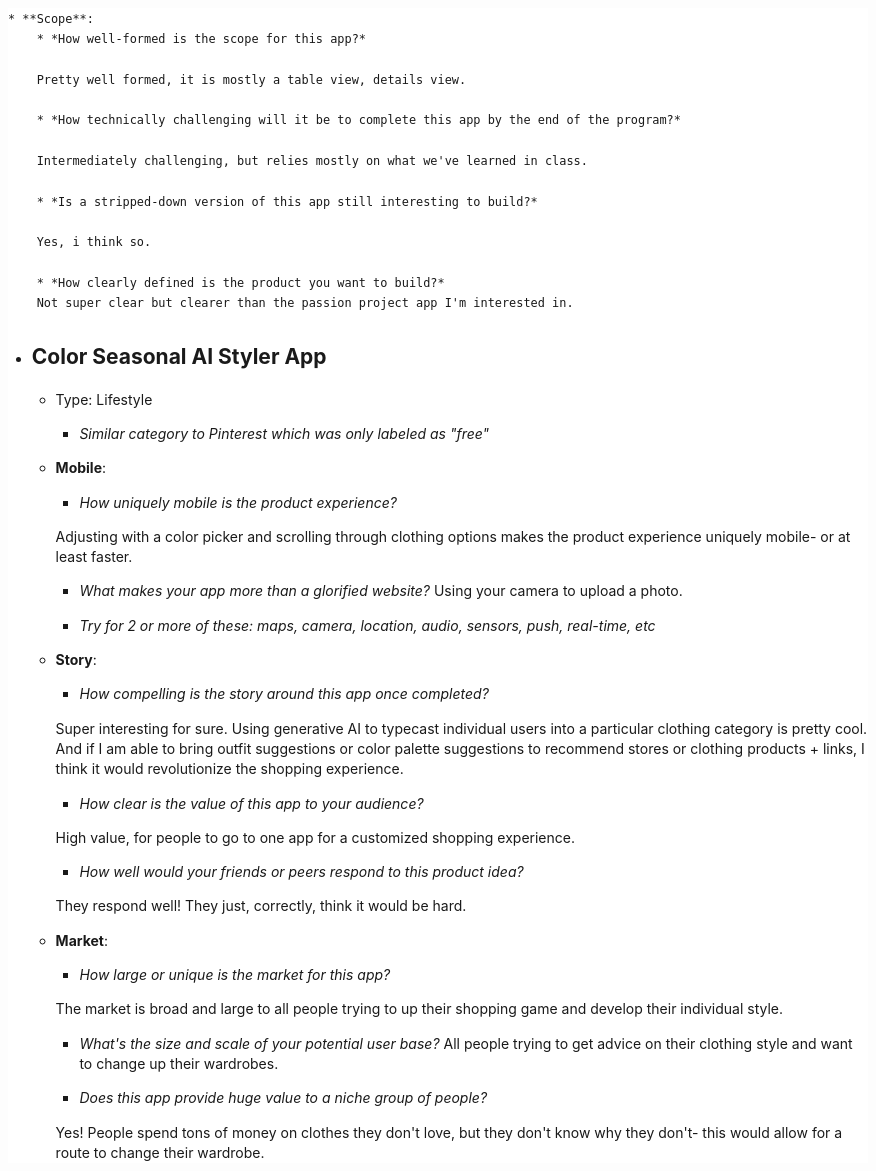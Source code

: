     * **Scope**:
        * *How well-formed is the scope for this app?*
        
        Pretty well formed, it is mostly a table view, details view.
        
        * *How technically challenging will it be to complete this app by the end of the program?*
        
        Intermediately challenging, but relies mostly on what we've learned in class.

        * *Is a stripped-down version of this app still interesting to build?*
        
        Yes, i think so.
        
        * *How clearly defined is the product you want to build?*
        Not super clear but clearer than the passion project app I'm interested in.

* ## Color Seasonal AI Styler App
    * Type: Lifestyle
        * *Similar category to Pinterest which was only labeled as "free"*

    * **Mobile**:
        * *How uniquely mobile is the product experience?*
        
        Adjusting with a color picker and scrolling through clothing options makes the product experience uniquely mobile- or at least faster.
        
        * *What makes your app more than a glorified website?*
        Using your camera to upload a photo. 

        * *Try for 2 or more of these: maps, camera, location, audio, sensors, push, real-time, etc*

    * **Story**:
        * *How compelling is the story around this app once completed?*
        
        Super interesting for sure. Using generative AI to typecast individual users into a particular clothing category is pretty cool. And if I am able to bring outfit suggestions or color palette suggestions to recommend stores or clothing products + links, I think it would revolutionize the shopping experience.
        
        * *How clear is the value of this app to your audience?*
        
        High value, for people to go to one app for a customized shopping experience.

        * *How well would your friends or peers respond to this product idea?*
        
        They respond well! They just, correctly, think it would be hard.
        
    * **Market**:
        * *How large or unique is the market for this app?*
        
        The market is broad and large to all people trying to up their shopping game and develop their individual style.
        
        * *What's the size and scale of your potential user base?*
        All people trying to get advice on their clothing style and want to change up their wardrobes.

        * *Does this app provide huge value to a niche group of people?*
        
        Yes! People spend tons of money on clothes they don't love, but they don't know why they don't- this would allow for a route to change their wardrobe.
        